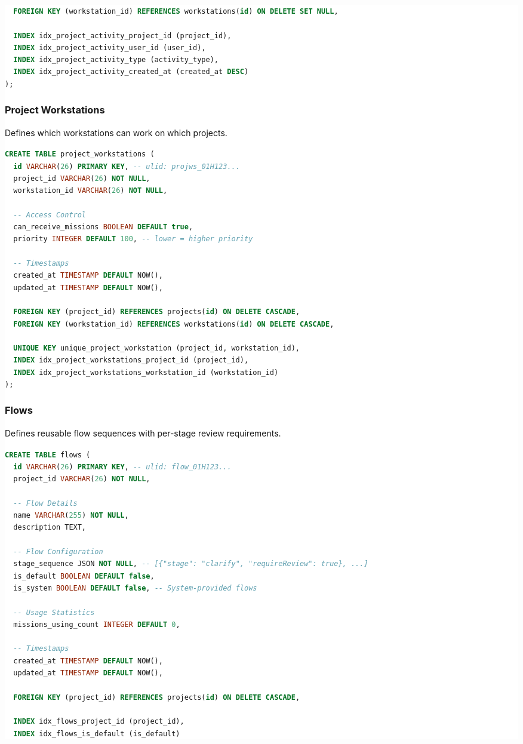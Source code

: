 ```sql
  FOREIGN KEY (workstation_id) REFERENCES workstations(id) ON DELETE SET NULL,

  INDEX idx_project_activity_project_id (project_id),
  INDEX idx_project_activity_user_id (user_id),
  INDEX idx_project_activity_type (activity_type),
  INDEX idx_project_activity_created_at (created_at DESC)
);
```

### Project Workstations

Defines which workstations can work on which projects.

```sql
CREATE TABLE project_workstations (
  id VARCHAR(26) PRIMARY KEY, -- ulid: projws_01H123...
  project_id VARCHAR(26) NOT NULL,
  workstation_id VARCHAR(26) NOT NULL,

  -- Access Control
  can_receive_missions BOOLEAN DEFAULT true,
  priority INTEGER DEFAULT 100, -- lower = higher priority

  -- Timestamps
  created_at TIMESTAMP DEFAULT NOW(),
  updated_at TIMESTAMP DEFAULT NOW(),

  FOREIGN KEY (project_id) REFERENCES projects(id) ON DELETE CASCADE,
  FOREIGN KEY (workstation_id) REFERENCES workstations(id) ON DELETE CASCADE,

  UNIQUE KEY unique_project_workstation (project_id, workstation_id),
  INDEX idx_project_workstations_project_id (project_id),
  INDEX idx_project_workstations_workstation_id (workstation_id)
);
```

### Flows

Defines reusable flow sequences with per-stage review requirements.

```sql
CREATE TABLE flows (
  id VARCHAR(26) PRIMARY KEY, -- ulid: flow_01H123...
  project_id VARCHAR(26) NOT NULL,

  -- Flow Details
  name VARCHAR(255) NOT NULL,
  description TEXT,

  -- Flow Configuration
  stage_sequence JSON NOT NULL, -- [{"stage": "clarify", "requireReview": true}, ...]
  is_default BOOLEAN DEFAULT false,
  is_system BOOLEAN DEFAULT false, -- System-provided flows

  -- Usage Statistics
  missions_using_count INTEGER DEFAULT 0,

  -- Timestamps
  created_at TIMESTAMP DEFAULT NOW(),
  updated_at TIMESTAMP DEFAULT NOW(),

  FOREIGN KEY (project_id) REFERENCES projects(id) ON DELETE CASCADE,

  INDEX idx_flows_project_id (project_id),
  INDEX idx_flows_is_default (is_default)
```